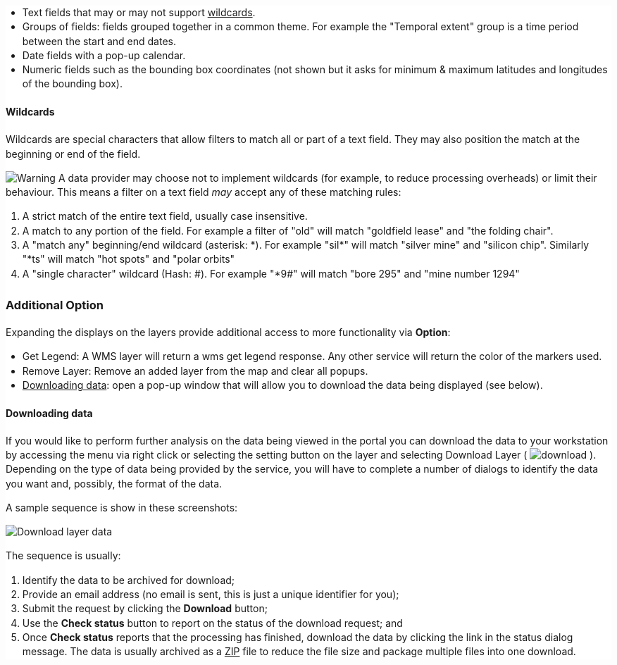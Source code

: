 * Text fields that may or may not support [wildcards](#wildcards).
* Groups of fields: fields grouped together in a common theme.  For example the "Temporal extent" group is a time period between the start and end dates.
* Date fields with a pop-up calendar.
* Numeric fields such as the bounding box coordinates (not shown but it asks for minimum & maximum latitudes and longitudes of the bounding box).

#### Wildcards

Wildcards are special characters that allow filters to match all or part of a text field. They may also position the match at the beginning or end of the field.

![Warning](images/warn.png) A data provider may choose not to implement wildcards (for example, to reduce processing overheads) or limit their behaviour.  This means a filter on a text field _may_ accept any of these matching rules:

1. A strict match of the entire text field, usually case insensitive.
1. A match to any portion of the field.  For example a filter of "old" will match "goldfield lease" and "the folding chair".
1. A "match any" beginning/end wildcard (asterisk: \*). For example "sil\*" will match "silver mine" and "silicon chip". Similarly "\*ts" will match "hot spots" and "polar orbits"
1. A "single character" wildcard (Hash: #). For example "\*9#" will match "bore 295" and "mine number 1294"


### Additional Option

Expanding the displays on the layers provide additional access to more functionality via **Option**:

* Get Legend: A WMS layer will return a wms get legend response. Any other service will return the color of the markers used.
* Remove Layer: Remove an added layer from the map and clear all popups.
* [Downloading data](#downloading-data): open a pop-up window that will allow you to download the data being displayed (see below).


#### Downloading data

If you would like to perform further analysis on the data being viewed in the portal you can download the data to your workstation by accessing the menu via right click or selecting the setting button on the layer and selecting Download Layer ( ![download](icons/download.png) ). Depending on the type of data being provided by the service, you will have to complete a number of dialogs to identify the data you want and, possibly, the format of the data.

A sample sequence is show in these screenshots:

![Download layer data](images/download.png)

The sequence is usually:

1. Identify the data to be archived for download;
1. Provide an email address (no email is sent, this is just a unique identifier for you);
1. Submit the request by clicking the **Download** button;
1. Use the **Check status** button to report on the status of the download request; and
1. Once **Check status** reports that the processing has finished, download the data by clicking the link in the status dialog message.  The data is usually archived as a [ZIP] file to reduce the file size and package multiple files into one download.


[CSW]: http://en.wikipedia.org/wiki/Catalog_Service_for_the_Web
[GML]: http://en.wikipedia.org/wiki/Geography_Markup_Language
[OGC]: http://en.wikipedia.org/wiki/Open_Geospatial_Consortium
[SRS]: http://en.wikipedia.org/wiki/Spatial_reference_system
[WCS]: http://en.wikipedia.org/wiki/Web_Coverage_Service
[WFS]: http://en.wikipedia.org/wiki/Web_Feature_Service
[WMS]: http://en.wikipedia.org/wiki/Web_Map_Service
[XML]: http://en.wikipedia.org/wiki/Xml
[ZIP]: http://en.wikipedia.org/wiki/ZIP_%28file_format%29
[OpenStreetMap]: http://www.openstreetmap.org/
[OpenWeather]: http://openweathermap.org/
[GA Historic flood maps]: http://data.gov.au/dataset/historical-flood-mapping-proof-of-concept